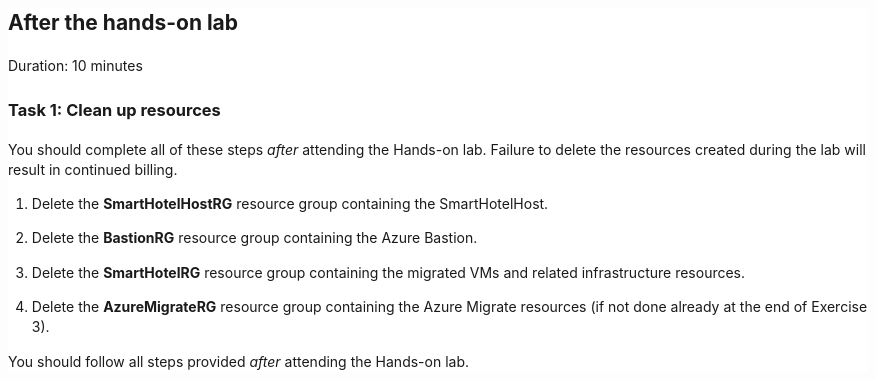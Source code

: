 ## After the hands-on lab

Duration: 10 minutes

### Task 1: Clean up resources

You should complete all of these steps *after* attending the Hands-on lab. Failure to delete the resources created during the lab will result in continued billing.

1. Delete the **SmartHotelHostRG** resource group containing the SmartHotelHost.

2. Delete the **BastionRG** resource group containing the Azure Bastion. 

3. Delete the **SmartHotelRG** resource group containing the migrated VMs and related infrastructure resources.

4. Delete the **AzureMigrateRG** resource group containing the Azure Migrate resources (if not done already at the end of Exercise 3).

You should follow all steps provided *after* attending the Hands-on lab.
